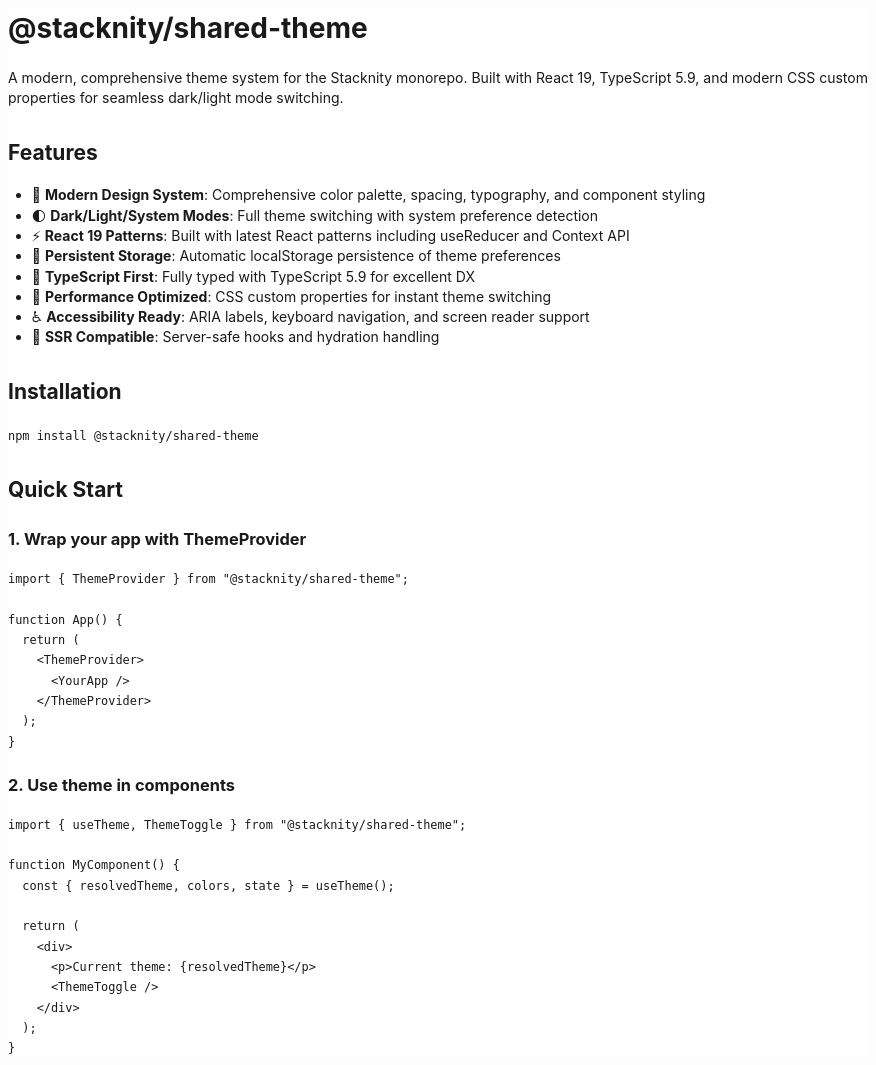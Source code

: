 # @stacknity/shared-theme

A modern, comprehensive theme system for the Stacknity monorepo. Built with React 19, TypeScript 5.9, and modern CSS custom properties for seamless dark/light mode switching.

## Features

- 🎨 **Modern Design System**: Comprehensive color palette, spacing, typography, and component styling
- 🌓 **Dark/Light/System Modes**: Full theme switching with system preference detection
- ⚡ **React 19 Patterns**: Built with latest React patterns including useReducer and Context API
- 💾 **Persistent Storage**: Automatic localStorage persistence of theme preferences
- 🎯 **TypeScript First**: Fully typed with TypeScript 5.9 for excellent DX
- 🚀 **Performance Optimized**: CSS custom properties for instant theme switching
- ♿ **Accessibility Ready**: ARIA labels, keyboard navigation, and screen reader support
- 📱 **SSR Compatible**: Server-safe hooks and hydration handling

## Installation

```bash
npm install @stacknity/shared-theme
```

## Quick Start

### 1. Wrap your app with ThemeProvider

```tsx
import { ThemeProvider } from "@stacknity/shared-theme";

function App() {
  return (
    <ThemeProvider>
      <YourApp />
    </ThemeProvider>
  );
}
```

### 2. Use theme in components

```tsx
import { useTheme, ThemeToggle } from "@stacknity/shared-theme";

function MyComponent() {
  const { resolvedTheme, colors, state } = useTheme();

  return (
    <div>
      <p>Current theme: {resolvedTheme}</p>
      <ThemeToggle />
    </div>
  );
}
```
